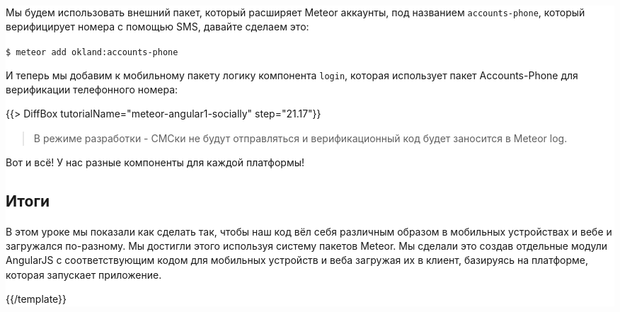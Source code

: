 Мы будем использовать внешний пакет, который расширяет Meteor аккаунты, под названием `accounts-phone`, который верифицирует номера с помощью SMS, давайте сделаем это:

    $ meteor add okland:accounts-phone

И теперь мы добавим к мобильному пакету логику компонента `login`, котoрая использует пакет Accounts-Phone для верификации телефонного номера:

{{> DiffBox tutorialName="meteor-angular1-socially" step="21.17"}}

> В режиме разработки - СМСки не будут отправляться и верификационный код будет заносится в Meteor log.

Вот и всё! У нас разные компоненты для каждой платформы!

## Итоги

В этом уроке мы показали как сделать так, чтобы наш код вёл себя различным образом в мобильных устройствах и вебе и загружался по-разному. Мы достигли этого используя систему пакетов Meteor. Мы сделали это создав отдельные модули AngularJS с соответствующим кодом для мобильных устройств и веба загружая их в клиент, базируясь на платформе, которая запускает приложение.

{{/template}}

